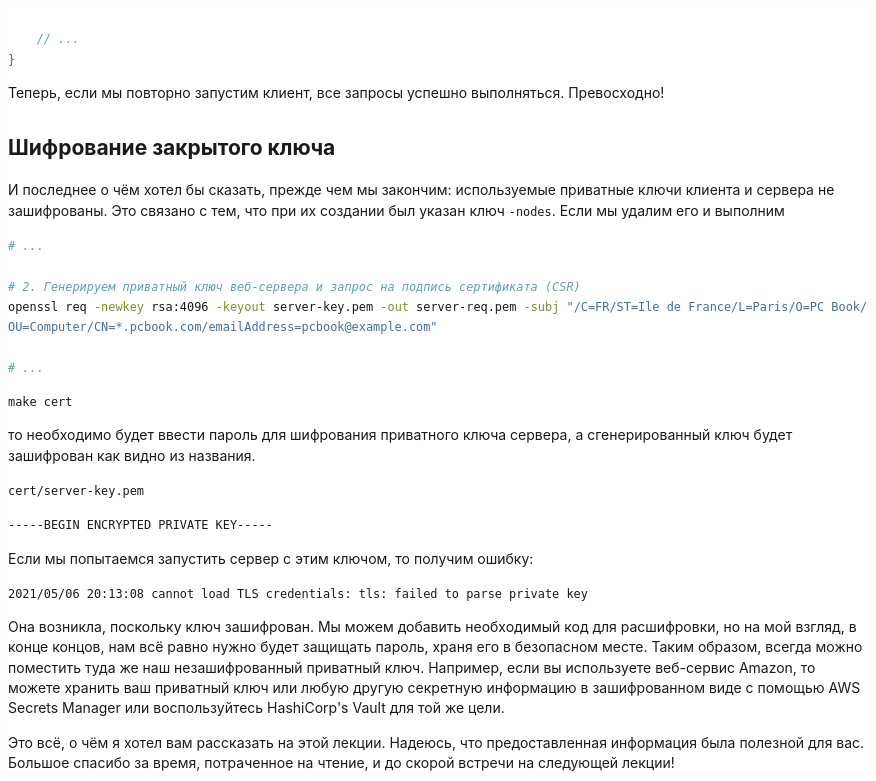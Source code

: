 ```go
    
    // ...
}
```

Теперь, если мы повторно запустим клиент, все запросы успешно выполняться.
Превосходно!

## Шифрование закрытого ключа
И последнее о чём хотел бы сказать, прежде чем мы закончим: используемые 
приватные ключи клиента и сервера не зашифрованы. Это связано с тем, что при 
их создании был указан ключ `-nodes`. Если мы удалим его и выполним 

```sh
# ...

# 2. Генерируем приватный ключ веб-сервера и запрос на подпись сертификата (CSR)
openssl req -newkey rsa:4096 -keyout server-key.pem -out server-req.pem -subj "/C=FR/ST=Ile de France/L=Paris/O=PC Book/OU=Computer/CN=*.pcbook.com/emailAddress=pcbook@example.com"

# ...
```

```shell
make cert
```

то необходимо будет ввести пароль для шифрования приватного ключа сервера, а
сгенерированный ключ будет зашифрован как видно из названия.

`cert/server-key.pem`
```
-----BEGIN ENCRYPTED PRIVATE KEY-----
```

Если мы попытаемся запустить сервер с этим ключом, то получим ошибку:

```shell
2021/05/06 20:13:08 cannot load TLS credentials: tls: failed to parse private key
```

Она возникла, поскольку ключ зашифрован. Мы можем добавить необходимый код для
расшифровки, но на мой взгляд, в конце концов, нам всё равно нужно будет 
защищать пароль, храня его в безопасном месте. Таким образом, всегда можно
поместить туда же наш незашифрованный приватный ключ. Например, если вы 
используете веб-сервис Amazon, то можете хранить ваш приватный ключ или любую
другую секретную информацию в зашифрованном виде с помощью AWS Secrets Manager
или воспользуйтесь HashiCorp's Vault для той же цели.

Это всё, о чём я хотел вам рассказать на этой лекции. Надеюсь, что 
предоставленная информация была полезной для вас. Большое спасибо за время, 
потраченное на чтение, и до скорой встречи на следующей лекции!